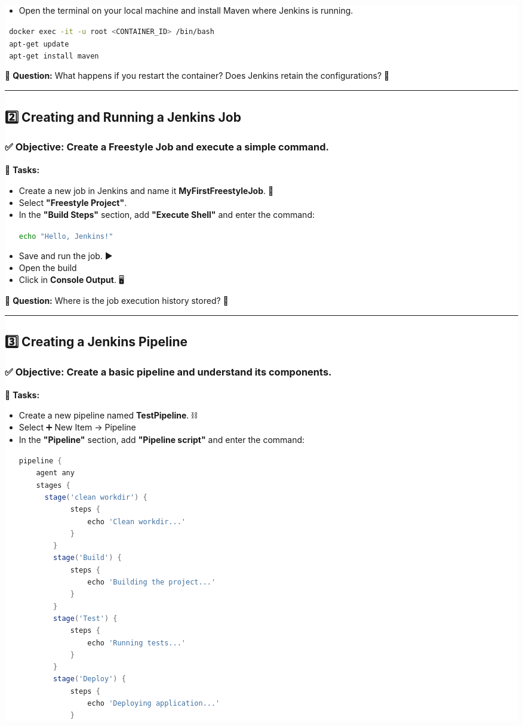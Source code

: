 - Open the terminal on your local machine and install Maven where Jenkins is running.
 
 ```sh
  docker exec -it -u root <CONTAINER_ID> /bin/bash
  apt-get update
  apt-get install maven
 ```
📌 **Question:** What happens if you restart the container? Does Jenkins retain the configurations? 🤔 <br>
 

---

## 2️⃣ Creating and Running a Jenkins Job

### ✅ Objective: Create a Freestyle Job and execute a simple command.
🔹 **Tasks:**

- Create a new job in Jenkins and name it **MyFirstFreestyleJob**. 📝
- Select **"Freestyle Project"**.
- In the **"Build Steps"** section, add **"Execute Shell"** and enter the command:
  ```sh
  echo "Hello, Jenkins!"
  ```
- Save and run the job. ▶️
- Open the build
- Click in **Console Output**. 🖥️

📌 **Question:** Where is the job execution history stored? 📂 <br>

---

## 3️⃣ Creating a Jenkins Pipeline

### ✅ Objective: Create a basic pipeline and understand its components.
🔹 **Tasks:**

- Create a new pipeline named **TestPipeline**. ⛓️
-  Select ➕ New Item -> Pipeline
- In the **"Pipeline"** section, add **"Pipeline script"** and enter the command:
  ```groovy
  pipeline {
      agent any
      stages {
        stage('clean workdir') {
              steps {
                  echo 'Clean workdir...'
              }
          }
          stage('Build') {
              steps {
                  echo 'Building the project...'
              }
          }
          stage('Test') {
              steps {
                  echo 'Running tests...'
              }
          }
          stage('Deploy') {
              steps {
                  echo 'Deploying application...'
              }
  ```